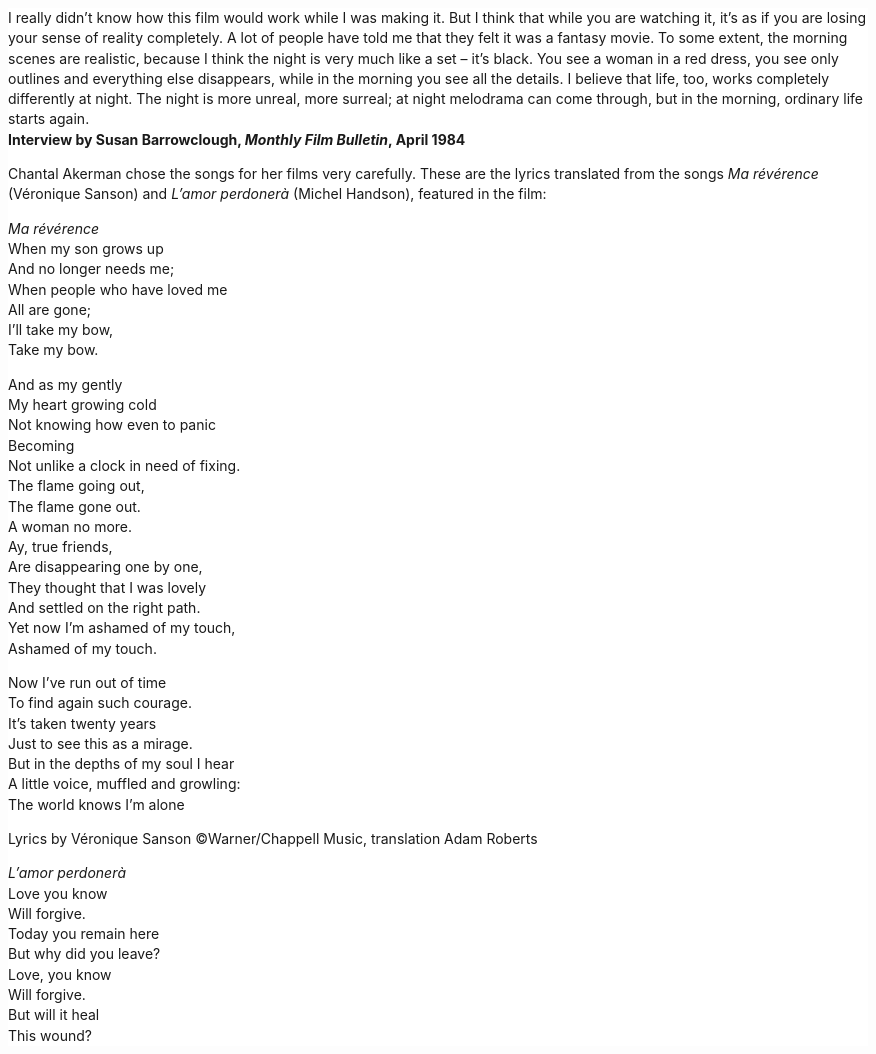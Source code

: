 I really didn’t know how this film would work while I was making it. But I think that while you are watching it, it’s as if you are losing your sense of reality completely. A lot of people have told me that they felt it was a fantasy movie. To some extent, the morning scenes are realistic, because I think the night is very much like a set – it’s black. You see a woman in a red dress, you see only outlines and everything else disappears, while in the morning you see all the details. I believe that life, too, works completely differently at night. The night is more unreal, more surreal; at night melodrama can come through, but in the morning, ordinary life starts again.  
**Interview by Susan Barrowclough, _Monthly Film Bulletin_, April 1984**

Chantal Akerman chose the songs for her films very carefully. These are the lyrics translated from the songs _Ma révérence_ (Véronique Sanson) and _L’amor perdonerà_ (Michel Handson), featured in the film:

_Ma révérence_  
When my son grows up  
And no longer needs me;  
When people who have loved me  
All are gone;  
I’ll take my bow,  
Take my bow.

And as my gently  
My heart growing cold  
Not knowing how even to panic  
Becoming  
Not unlike a clock in need of fixing.  
The flame going out,  
The flame gone out.  
A woman no more.  
Ay, true friends,  
Are disappearing one by one,  
They thought that I was lovely  
And settled on the right path.  
Yet now I’m ashamed of my touch,  
Ashamed of my touch.

Now I’ve run out of time  
To find again such courage.  
It’s taken twenty years  
Just to see this as a mirage.  
But in the depths of my soul I hear  
A little voice, muffled and growling:  
The world knows I’m alone

Lyrics by Véronique Sanson ©Warner/Chappell Music, translation Adam Roberts
<br>

_L’amor perdonerà_  
Love you know  
Will forgive.  
Today you remain here  
But why did you leave?  
Love, you know  
Will forgive.  
But will it heal  
This wound?

